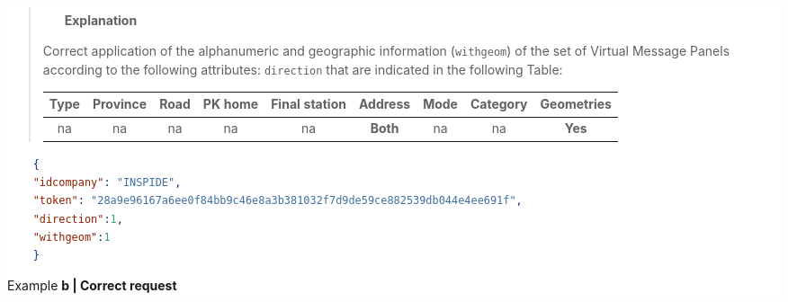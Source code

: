 > <img src="/images/explain.png" alt="Explanation" width="20"/>	**Explanation**
>
> Correct application of the alphanumeric and geographic information (`withgeom`) of the set of Virtual Message Panels according to the following attributes: `direction` that are indicated in the following Table:
>
> | Type | Province | Road | PK home | Final station | Address | Mode | Category | Geometries |
> |:-:|:-:|:-:|:-:|:-:|:-:|:-:|:-:|:-:|
> |  na |  na | na |  na |	na |  **Both** |  na | na | **Yes** |
>


```json
	{
	"idcompany": "INSPIDE",
	"token": "28a9e96167a6ee0f84bb9c46e8a3b381032f7d9de59ce882539db044e4ee691f",
	"direction":1,
	"withgeom":1
	}
```

Example **b | Correct request**
